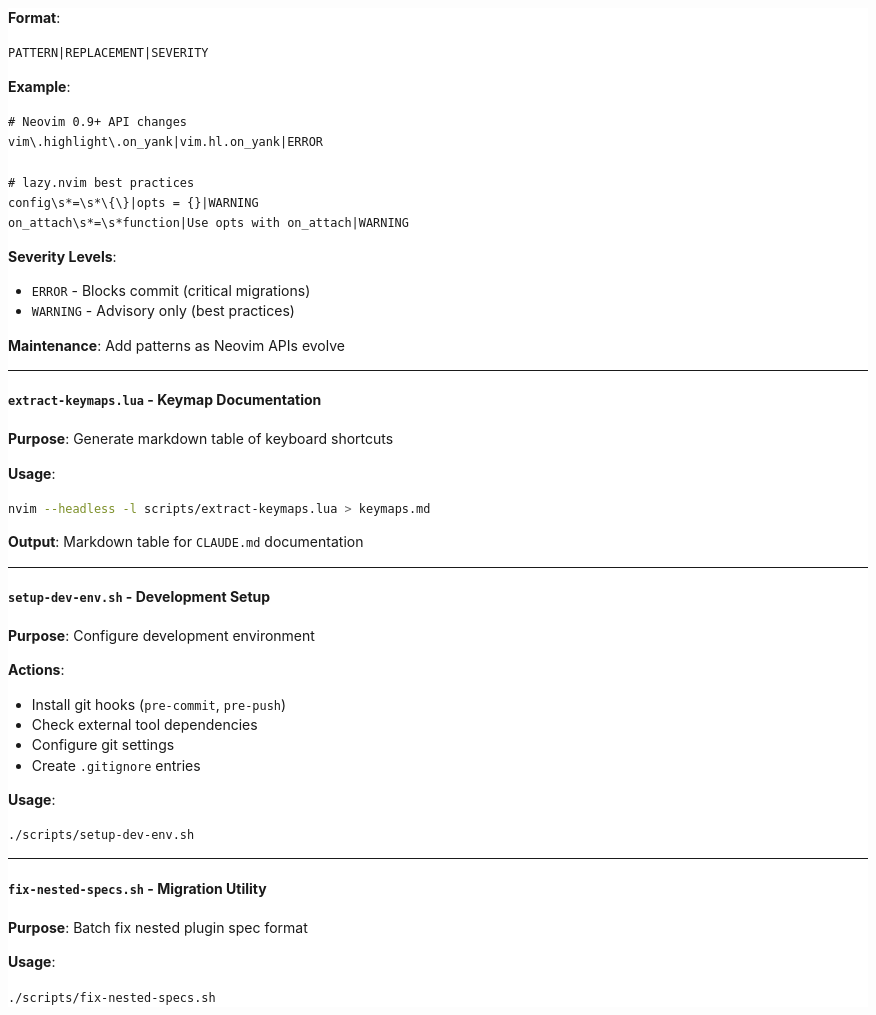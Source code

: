 **Format**:
```
PATTERN|REPLACEMENT|SEVERITY
```

**Example**:
```
# Neovim 0.9+ API changes
vim\.highlight\.on_yank|vim.hl.on_yank|ERROR

# lazy.nvim best practices
config\s*=\s*\{\}|opts = {}|WARNING
on_attach\s*=\s*function|Use opts with on_attach|WARNING
```

**Severity Levels**:
- `ERROR` - Blocks commit (critical migrations)
- `WARNING` - Advisory only (best practices)

**Maintenance**: Add patterns as Neovim APIs evolve

---

#### `extract-keymaps.lua` - Keymap Documentation

**Purpose**: Generate markdown table of keyboard shortcuts

**Usage**:
```bash
nvim --headless -l scripts/extract-keymaps.lua > keymaps.md
```

**Output**: Markdown table for `CLAUDE.md` documentation

---

#### `setup-dev-env.sh` - Development Setup

**Purpose**: Configure development environment

**Actions**:
- Install git hooks (`pre-commit`, `pre-push`)
- Check external tool dependencies
- Configure git settings
- Create `.gitignore` entries

**Usage**:
```bash
./scripts/setup-dev-env.sh
```

---

#### `fix-nested-specs.sh` - Migration Utility

**Purpose**: Batch fix nested plugin spec format

**Usage**:
```bash
./scripts/fix-nested-specs.sh
```

